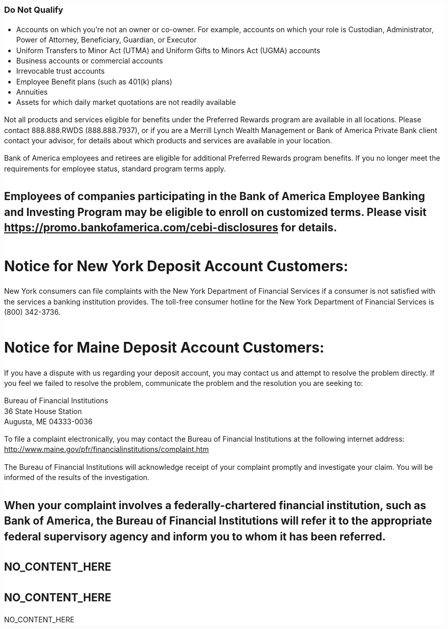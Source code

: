 ### Do Not Qualify
- Accounts on which you’re not an owner or co-owner. For example, accounts on which your role is Custodian, Administrator, Power of Attorney, Beneficiary, Guardian, or Executor
- Uniform Transfers to Minor Act (UTMA) and Uniform Gifts to Minors Act (UGMA) accounts
- Business accounts or commercial accounts
- Irrevocable trust accounts
- Employee Benefit plans (such as 401(k) plans)
- Annuities
- Assets for which daily market quotations are not readily available

Not all products and services eligible for benefits under the Preferred Rewards program are available in all locations. Please contact 888.888.RWDS (888.888.7937), or if you are a Merrill Lynch Wealth Management or Bank of America Private Bank client contact your advisor, for details about which products and services are available in your location.

Bank of America employees and retirees are eligible for additional Preferred Rewards program benefits. If you no longer meet the requirements for employee status, standard program terms apply.

Employees of companies participating in the Bank of America Employee Banking and Investing Program may be eligible to enroll on customized terms. Please visit https://promo.bankofamerica.com/cebi-disclosures for details.
---
# Notice for New York Deposit Account Customers:

New York consumers can file complaints with the New York Department of Financial Services if a consumer is not satisfied with the services a banking institution provides. The toll-free consumer hotline for the New York Department of Financial Services is (800) 342-3736.

# Notice for Maine Deposit Account Customers:

If you have a dispute with us regarding your deposit account, you may contact us and attempt to resolve the problem directly. If you feel we failed to resolve the problem, communicate the problem and the resolution you are seeking to:

Bureau of Financial Institutions  
36 State House Station  
Augusta, ME 04333-0036

To file a complaint electronically, you may contact the Bureau of Financial Institutions at the following internet address: http://www.maine.gov/pfr/financialinstitutions/complaint.htm

The Bureau of Financial Institutions will acknowledge receipt of your complaint promptly and investigate your claim. You will be informed of the results of the investigation.

When your complaint involves a federally-chartered financial institution, such as Bank of America, the Bureau of Financial Institutions will refer it to the appropriate federal supervisory agency and inform you to whom it has been referred.
---
NO_CONTENT_HERE
---
NO_CONTENT_HERE
---
NO_CONTENT_HERE